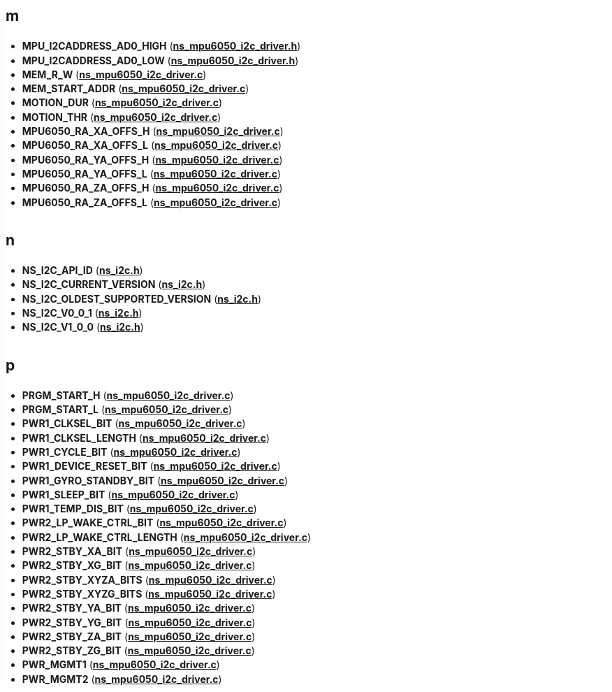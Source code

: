 
## m

* **MPU\_I2CADDRESS\_AD0\_HIGH** ([**ns\_mpu6050\_i2c\_driver.h**](ns__mpu6050__i2c__driver_8h.md))
* **MPU\_I2CADDRESS\_AD0\_LOW** ([**ns\_mpu6050\_i2c\_driver.h**](ns__mpu6050__i2c__driver_8h.md))
* **MEM\_R\_W** ([**ns\_mpu6050\_i2c\_driver.c**](ns__mpu6050__i2c__driver_8c.md))
* **MEM\_START\_ADDR** ([**ns\_mpu6050\_i2c\_driver.c**](ns__mpu6050__i2c__driver_8c.md))
* **MOTION\_DUR** ([**ns\_mpu6050\_i2c\_driver.c**](ns__mpu6050__i2c__driver_8c.md))
* **MOTION\_THR** ([**ns\_mpu6050\_i2c\_driver.c**](ns__mpu6050__i2c__driver_8c.md))
* **MPU6050\_RA\_XA\_OFFS\_H** ([**ns\_mpu6050\_i2c\_driver.c**](ns__mpu6050__i2c__driver_8c.md))
* **MPU6050\_RA\_XA\_OFFS\_L** ([**ns\_mpu6050\_i2c\_driver.c**](ns__mpu6050__i2c__driver_8c.md))
* **MPU6050\_RA\_YA\_OFFS\_H** ([**ns\_mpu6050\_i2c\_driver.c**](ns__mpu6050__i2c__driver_8c.md))
* **MPU6050\_RA\_YA\_OFFS\_L** ([**ns\_mpu6050\_i2c\_driver.c**](ns__mpu6050__i2c__driver_8c.md))
* **MPU6050\_RA\_ZA\_OFFS\_H** ([**ns\_mpu6050\_i2c\_driver.c**](ns__mpu6050__i2c__driver_8c.md))
* **MPU6050\_RA\_ZA\_OFFS\_L** ([**ns\_mpu6050\_i2c\_driver.c**](ns__mpu6050__i2c__driver_8c.md))


## n

* **NS\_I2C\_API\_ID** ([**ns\_i2c.h**](ns__i2c_8h.md))
* **NS\_I2C\_CURRENT\_VERSION** ([**ns\_i2c.h**](ns__i2c_8h.md))
* **NS\_I2C\_OLDEST\_SUPPORTED\_VERSION** ([**ns\_i2c.h**](ns__i2c_8h.md))
* **NS\_I2C\_V0\_0\_1** ([**ns\_i2c.h**](ns__i2c_8h.md))
* **NS\_I2C\_V1\_0\_0** ([**ns\_i2c.h**](ns__i2c_8h.md))


## p

* **PRGM\_START\_H** ([**ns\_mpu6050\_i2c\_driver.c**](ns__mpu6050__i2c__driver_8c.md))
* **PRGM\_START\_L** ([**ns\_mpu6050\_i2c\_driver.c**](ns__mpu6050__i2c__driver_8c.md))
* **PWR1\_CLKSEL\_BIT** ([**ns\_mpu6050\_i2c\_driver.c**](ns__mpu6050__i2c__driver_8c.md))
* **PWR1\_CLKSEL\_LENGTH** ([**ns\_mpu6050\_i2c\_driver.c**](ns__mpu6050__i2c__driver_8c.md))
* **PWR1\_CYCLE\_BIT** ([**ns\_mpu6050\_i2c\_driver.c**](ns__mpu6050__i2c__driver_8c.md))
* **PWR1\_DEVICE\_RESET\_BIT** ([**ns\_mpu6050\_i2c\_driver.c**](ns__mpu6050__i2c__driver_8c.md))
* **PWR1\_GYRO\_STANDBY\_BIT** ([**ns\_mpu6050\_i2c\_driver.c**](ns__mpu6050__i2c__driver_8c.md))
* **PWR1\_SLEEP\_BIT** ([**ns\_mpu6050\_i2c\_driver.c**](ns__mpu6050__i2c__driver_8c.md))
* **PWR1\_TEMP\_DIS\_BIT** ([**ns\_mpu6050\_i2c\_driver.c**](ns__mpu6050__i2c__driver_8c.md))
* **PWR2\_LP\_WAKE\_CTRL\_BIT** ([**ns\_mpu6050\_i2c\_driver.c**](ns__mpu6050__i2c__driver_8c.md))
* **PWR2\_LP\_WAKE\_CTRL\_LENGTH** ([**ns\_mpu6050\_i2c\_driver.c**](ns__mpu6050__i2c__driver_8c.md))
* **PWR2\_STBY\_XA\_BIT** ([**ns\_mpu6050\_i2c\_driver.c**](ns__mpu6050__i2c__driver_8c.md))
* **PWR2\_STBY\_XG\_BIT** ([**ns\_mpu6050\_i2c\_driver.c**](ns__mpu6050__i2c__driver_8c.md))
* **PWR2\_STBY\_XYZA\_BITS** ([**ns\_mpu6050\_i2c\_driver.c**](ns__mpu6050__i2c__driver_8c.md))
* **PWR2\_STBY\_XYZG\_BITS** ([**ns\_mpu6050\_i2c\_driver.c**](ns__mpu6050__i2c__driver_8c.md))
* **PWR2\_STBY\_YA\_BIT** ([**ns\_mpu6050\_i2c\_driver.c**](ns__mpu6050__i2c__driver_8c.md))
* **PWR2\_STBY\_YG\_BIT** ([**ns\_mpu6050\_i2c\_driver.c**](ns__mpu6050__i2c__driver_8c.md))
* **PWR2\_STBY\_ZA\_BIT** ([**ns\_mpu6050\_i2c\_driver.c**](ns__mpu6050__i2c__driver_8c.md))
* **PWR2\_STBY\_ZG\_BIT** ([**ns\_mpu6050\_i2c\_driver.c**](ns__mpu6050__i2c__driver_8c.md))
* **PWR\_MGMT1** ([**ns\_mpu6050\_i2c\_driver.c**](ns__mpu6050__i2c__driver_8c.md))
* **PWR\_MGMT2** ([**ns\_mpu6050\_i2c\_driver.c**](ns__mpu6050__i2c__driver_8c.md))

